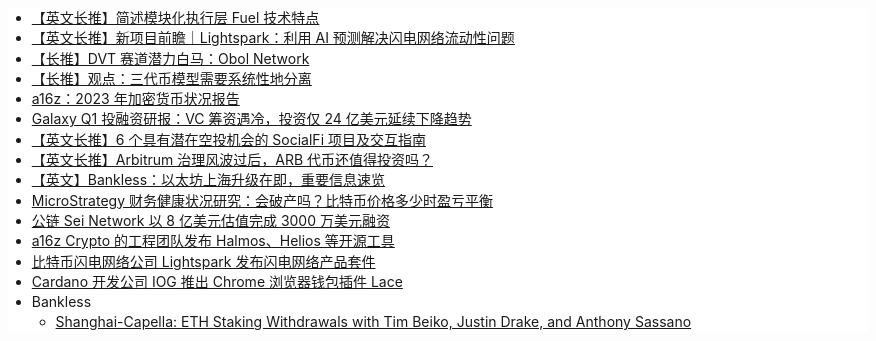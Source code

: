  - [【英文长推】简述模块化执行层 Fuel 技术特点](https://twitter.com/delphiintern/status/1645861937157218305)
  - [【英文长推】新项目前瞻｜Lightspark：利用 AI 预测解决闪电网络流动性问题](https://twitter.com/ccatalini/status/1645850361046114304)
  - [【长推】DVT 赛道潜力白马：Obol Network](https://twitter.com/0xning0x/status/1645725731639693312)
  - [【长推】观点：三代币模型需要系统性地分离](https://twitter.com/loki_zeng/status/1645789082591838209)
  - [a16z：2023 年加密货币状况报告](https://news.marsbit.co/20230412070840556023.html)
  - [Galaxy Q1 投融资研报：VC 筹资遇冷，投资仅 24 亿美元延续下降趋势](https://mp.weixin.qq.com/s/S5TIPPoJ6wcKw8YgUnS-Ew)
  - [【英文长推】6 个具有潜在空投机会的 SocialFi 项目及交互指南](https://twitter.com/0x_gremlin/status/1645865989165445120)
  - [【英文长推】Arbitrum 治理风波过后，ARB 代币还值得投资吗？](https://twitter.com/kunalgoel/status/1645890186901958657)
  - [【英文】Bankless：以太坊上海升级在即，重要信息速览](https://www.bankless.com/guide-what-is-shanghai-capella-shapella)
  - [MicroStrategy 财务健康状况研究：会破产吗？比特币价格多少时盈亏平衡](https://mp.weixin.qq.com/s/j_iTeyDF022IeAEJdEJFww)
  - [公链 Sei Network 以 8 亿美元估值完成 3000 万美元融资](https://techcrunch.com/2023/04/11/trading-focused-blockchain-sei-raises-30m-bringing-valuation-up-to-800m/)
  - [a16z Crypto 的工程团队发布 Halmos、Helios 等开源工具](https://twitter.com/eddylazzarin/status/1645524017720467456)
  - [比特币闪电网络公司 Lightspark 发布闪电网络产品套件](https://www.theblock.co/post/225538/bitcoins-lightning-network-paypal)
  - [Cardano 开发公司 IOG 推出 Chrome 浏览器钱包插件 Lace](https://www.lace.io/blog/hello-web3-lace-1-0-is-live)
- Bankless
  - [Shanghai-Capella: ETH Staking Withdrawals with Tim Beiko, Justin Drake, and Anthony Sassano](http://sites.libsyn.com/247424/shanghai-capella-eth-staking-withdrawals-with-tim-beiko-justin-drake-and-anthony-sassano)
